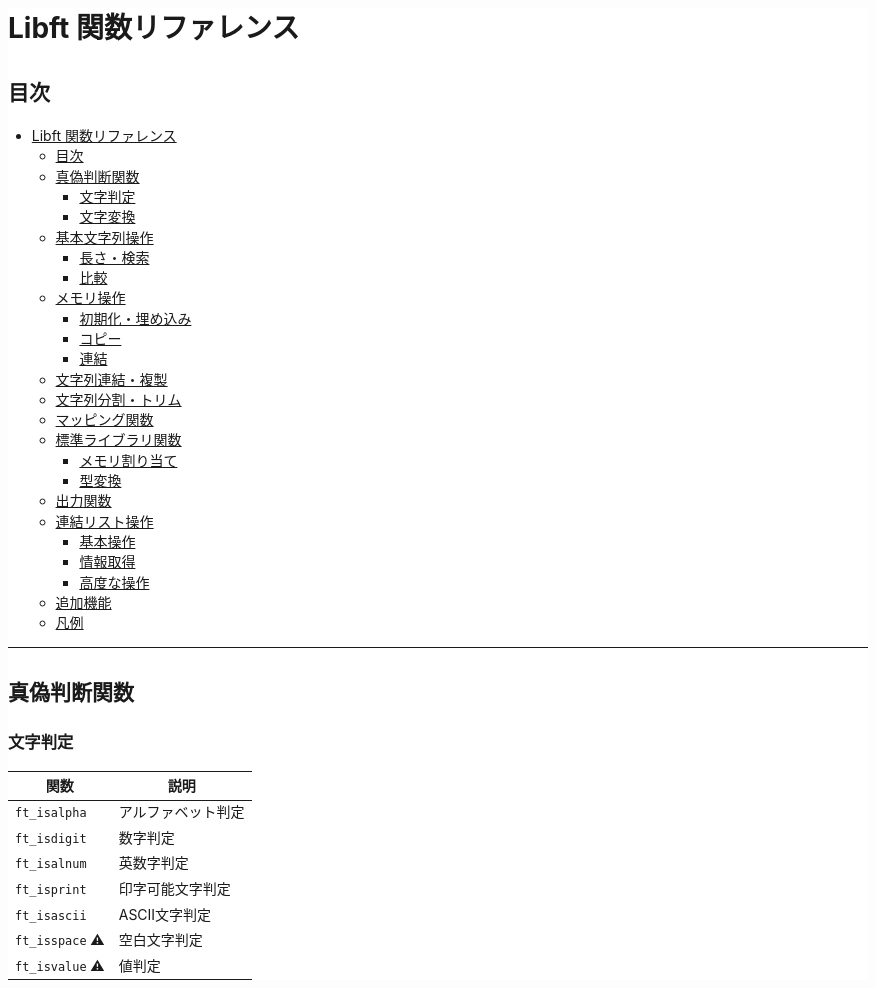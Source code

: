 # Libft 関数リファレンス

## 目次
- [Libft 関数リファレンス](#libft-関数リファレンス)
	- [目次](#目次)
	- [真偽判断関数](#真偽判断関数)
		- [文字判定](#文字判定)
		- [文字変換](#文字変換)
	- [基本文字列操作](#基本文字列操作)
		- [長さ・検索](#長さ検索)
		- [比較](#比較)
	- [メモリ操作](#メモリ操作)
		- [初期化・埋め込み](#初期化埋め込み)
		- [コピー](#コピー)
		- [連結](#連結)
	- [文字列連結・複製](#文字列連結複製)
	- [文字列分割・トリム](#文字列分割トリム)
	- [マッピング関数](#マッピング関数)
	- [標準ライブラリ関数](#標準ライブラリ関数)
		- [メモリ割り当て](#メモリ割り当て)
		- [型変換](#型変換)
	- [出力関数](#出力関数)
	- [連結リスト操作](#連結リスト操作)
		- [基本操作](#基本操作)
		- [情報取得](#情報取得)
		- [高度な操作](#高度な操作)
	- [追加機能](#追加機能)
	- [凡例](#凡例)

---

## 真偽判断関数

### 文字判定
| 関数 | 説明 |
|------|------|
| `ft_isalpha` | アルファベット判定 |
| `ft_isdigit` | 数字判定 |
| `ft_isalnum` | 英数字判定 |
| `ft_isprint` | 印字可能文字判定 |
| `ft_isascii` | ASCII文字判定 |
| `ft_isspace` ⚠️ | 空白文字判定 |
| `ft_isvalue` ⚠️ | 値判定 |
